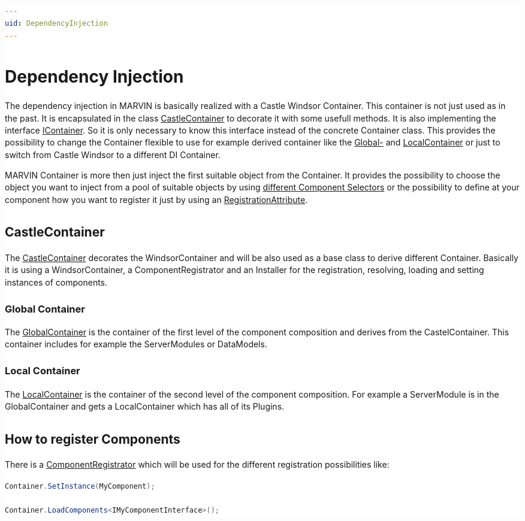 ```yaml
---
uid: DependencyInjection
---
```

# Dependency Injection

The dependency injection in MARVIN is basically realized with a Castle Windsor Container. This container is not just used as in the past. It is encapsulated in the class [CastleContainer](xref:Marvin.Container.CastleContainer) to decorate it with some usefull methods. It is also implementing the interface [IContainer](xref:Marvin.Container.IContainer). So it is only necessary to know this interface instead of the concrete Container class. This provides the possibility to change the Container flexible to use for example derived container like the [Global-](xref:Marvin.Container.GlobalContainer) and [LocalContainer](xref:Marvin.Container.LocalContainer) or just to switch from Castle Windsor to a different DI Container.

MARVIN Container is more then just inject the first suitable object from the Container. It provides the possibility to choose the object you want to inject from a pool of suitable objects by using [different Component Selectors](https://github.com/castleproject/Windsor/blob/master/docs/typed-factory-facility-interface-based.md) or the possibility to define at your component how you want to register it just by using an [RegistrationAttribute](xref:Marvin.Container.RegistrationAttribute).

## CastleContainer

The [CastleContainer](xref:Marvin.Container.CastleContainer) decorates the WindsorContainer and will be also used as a base class to derive different Container. Basically it is using a WindsorContainer, a ComponentRegistrator and an Installer for the registration, resolving, loading and setting instances of components.

### Global Container

The [GlobalContainer](xref:Marvin.Container.GlobalContainer) is the container of the first level of the component composition and derives from the CastelContainer. This container includes for example the ServerModules or DataModels.

### Local Container

The [LocalContainer](xref:Marvin.Container.LocalContainer) is the container of the second level of the component composition. For example a ServerModule is in the GlobalContainer and gets a LocalContainer which has all of its Plugins. 

## How to register Components

There is a [ComponentRegistrator](xref:Marvin.Container.IComponentRegistrator) which will be used for the different registration possibilities like:

````cs
Container.SetInstance(MyComponent);

Container.LoadComponents<IMyComponentInterface>(); 
```` 
